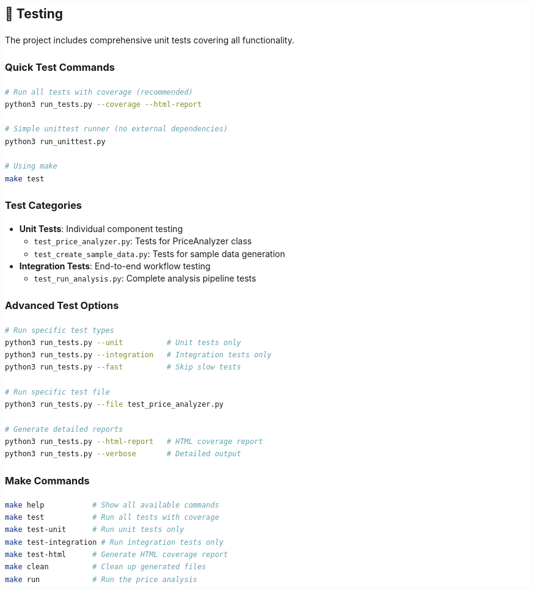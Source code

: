 ## 🧪 Testing

The project includes comprehensive unit tests covering all functionality.

### Quick Test Commands

```bash
# Run all tests with coverage (recommended)
python3 run_tests.py --coverage --html-report

# Simple unittest runner (no external dependencies)
python3 run_unittest.py

# Using make
make test
```

### Test Categories

- **Unit Tests**: Individual component testing
  - `test_price_analyzer.py`: Tests for PriceAnalyzer class
  - `test_create_sample_data.py`: Tests for sample data generation
- **Integration Tests**: End-to-end workflow testing
  - `test_run_analysis.py`: Complete analysis pipeline tests

### Advanced Test Options

```bash
# Run specific test types
python3 run_tests.py --unit          # Unit tests only
python3 run_tests.py --integration   # Integration tests only
python3 run_tests.py --fast          # Skip slow tests

# Run specific test file
python3 run_tests.py --file test_price_analyzer.py

# Generate detailed reports
python3 run_tests.py --html-report   # HTML coverage report
python3 run_tests.py --verbose       # Detailed output
```

### Make Commands

```bash
make help           # Show all available commands
make test           # Run all tests with coverage
make test-unit      # Run unit tests only
make test-integration # Run integration tests only
make test-html      # Generate HTML coverage report
make clean          # Clean up generated files
make run            # Run the price analysis
```

